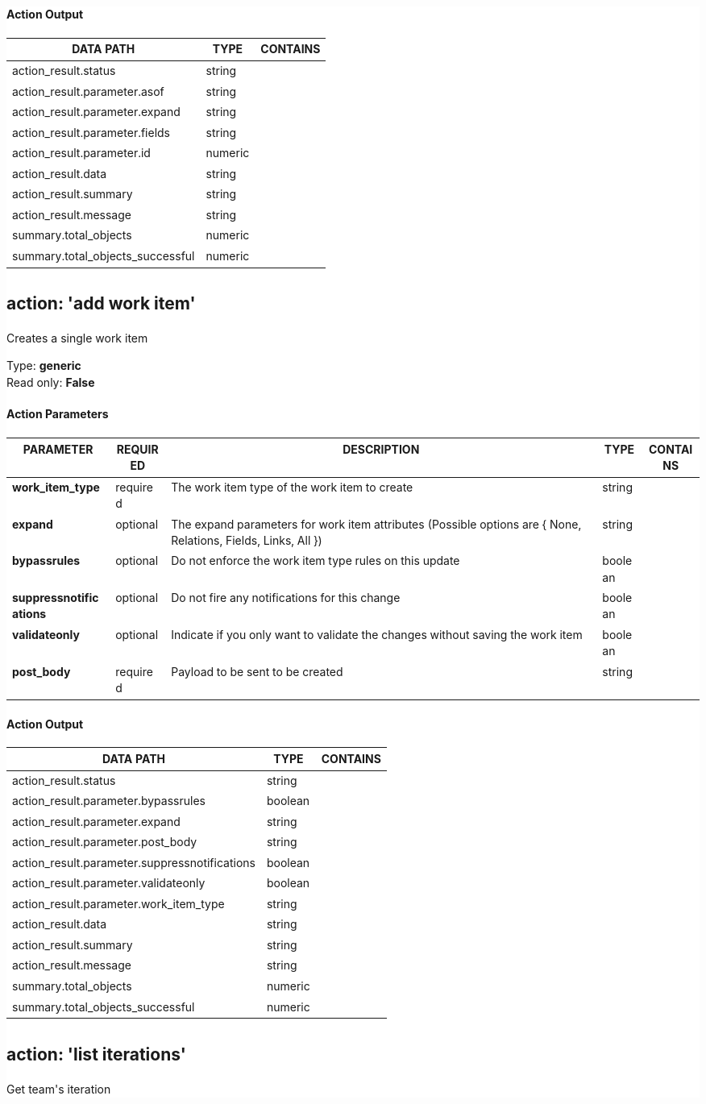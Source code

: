#### Action Output
DATA PATH | TYPE | CONTAINS
--------- | ---- | --------
action\_result\.status | string | 
action\_result\.parameter\.asof | string | 
action\_result\.parameter\.expand | string | 
action\_result\.parameter\.fields | string | 
action\_result\.parameter\.id | numeric | 
action\_result\.data | string | 
action\_result\.summary | string | 
action\_result\.message | string | 
summary\.total\_objects | numeric | 
summary\.total\_objects\_successful | numeric |   

## action: 'add work item'
Creates a single work item

Type: **generic**  
Read only: **False**

#### Action Parameters
PARAMETER | REQUIRED | DESCRIPTION | TYPE | CONTAINS
--------- | -------- | ----------- | ---- | --------
**work\_item\_type** |  required  | The work item type of the work item to create | string | 
**expand** |  optional  | The expand parameters for work item attributes \(Possible options are \{ None, Relations, Fields, Links, All \}\) | string | 
**bypassrules** |  optional  | Do not enforce the work item type rules on this update | boolean | 
**suppressnotifications** |  optional  | Do not fire any notifications for this change | boolean | 
**validateonly** |  optional  | Indicate if you only want to validate the changes without saving the work item | boolean | 
**post\_body** |  required  | Payload to be sent to be created | string | 

#### Action Output
DATA PATH | TYPE | CONTAINS
--------- | ---- | --------
action\_result\.status | string | 
action\_result\.parameter\.bypassrules | boolean | 
action\_result\.parameter\.expand | string | 
action\_result\.parameter\.post\_body | string | 
action\_result\.parameter\.suppressnotifications | boolean | 
action\_result\.parameter\.validateonly | boolean | 
action\_result\.parameter\.work\_item\_type | string | 
action\_result\.data | string | 
action\_result\.summary | string | 
action\_result\.message | string | 
summary\.total\_objects | numeric | 
summary\.total\_objects\_successful | numeric |   

## action: 'list iterations'
Get team's iteration
